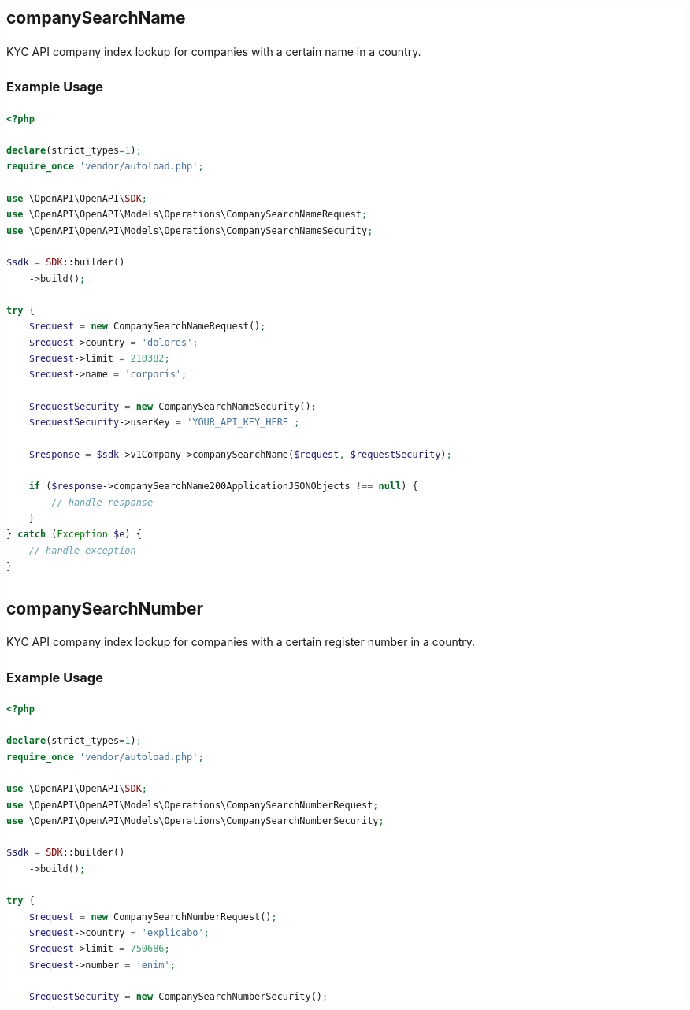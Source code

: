 ## companySearchName

KYC API company index lookup for companies with a certain name in a country.

### Example Usage

```php
<?php

declare(strict_types=1);
require_once 'vendor/autoload.php';

use \OpenAPI\OpenAPI\SDK;
use \OpenAPI\OpenAPI\Models\Operations\CompanySearchNameRequest;
use \OpenAPI\OpenAPI\Models\Operations\CompanySearchNameSecurity;

$sdk = SDK::builder()
    ->build();

try {
    $request = new CompanySearchNameRequest();
    $request->country = 'dolores';
    $request->limit = 210382;
    $request->name = 'corporis';

    $requestSecurity = new CompanySearchNameSecurity();
    $requestSecurity->userKey = 'YOUR_API_KEY_HERE';

    $response = $sdk->v1Company->companySearchName($request, $requestSecurity);

    if ($response->companySearchName200ApplicationJSONObjects !== null) {
        // handle response
    }
} catch (Exception $e) {
    // handle exception
}
```

## companySearchNumber

KYC API company index lookup for companies with a certain register number in a country.

### Example Usage

```php
<?php

declare(strict_types=1);
require_once 'vendor/autoload.php';

use \OpenAPI\OpenAPI\SDK;
use \OpenAPI\OpenAPI\Models\Operations\CompanySearchNumberRequest;
use \OpenAPI\OpenAPI\Models\Operations\CompanySearchNumberSecurity;

$sdk = SDK::builder()
    ->build();

try {
    $request = new CompanySearchNumberRequest();
    $request->country = 'explicabo';
    $request->limit = 750686;
    $request->number = 'enim';

    $requestSecurity = new CompanySearchNumberSecurity();
```